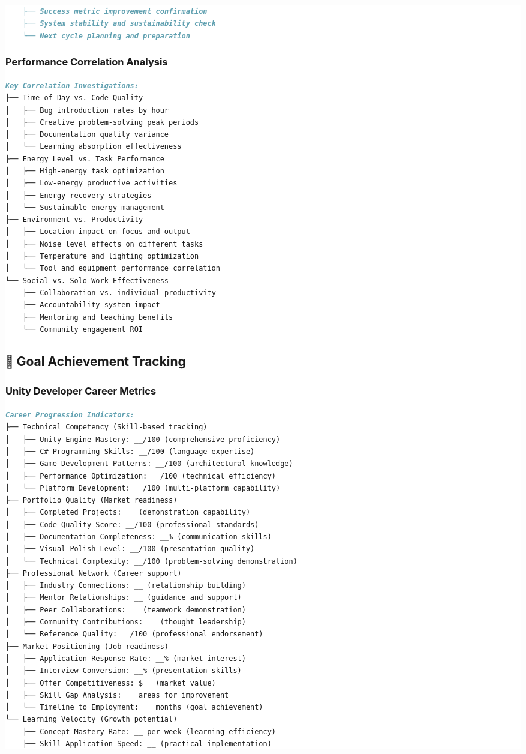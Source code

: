 ```markdown
    ├── Success metric improvement confirmation
    ├── System stability and sustainability check
    └── Next cycle planning and preparation
```

### Performance Correlation Analysis
```markdown
Key Correlation Investigations:
├── Time of Day vs. Code Quality
│   ├── Bug introduction rates by hour
│   ├── Creative problem-solving peak periods
│   ├── Documentation quality variance
│   └── Learning absorption effectiveness
├── Energy Level vs. Task Performance
│   ├── High-energy task optimization
│   ├── Low-energy productive activities
│   ├── Energy recovery strategies
│   └── Sustainable energy management
├── Environment vs. Productivity
│   ├── Location impact on focus and output
│   ├── Noise level effects on different tasks
│   ├── Temperature and lighting optimization
│   └── Tool and equipment performance correlation
└── Social vs. Solo Work Effectiveness
    ├── Collaboration vs. individual productivity
    ├── Accountability system impact
    ├── Mentoring and teaching benefits
    └── Community engagement ROI
```

## 🎯 Goal Achievement Tracking

### Unity Developer Career Metrics
```markdown
Career Progression Indicators:
├── Technical Competency (Skill-based tracking)
│   ├── Unity Engine Mastery: __/100 (comprehensive proficiency)
│   ├── C# Programming Skills: __/100 (language expertise)
│   ├── Game Development Patterns: __/100 (architectural knowledge)
│   ├── Performance Optimization: __/100 (technical efficiency)
│   └── Platform Development: __/100 (multi-platform capability)
├── Portfolio Quality (Market readiness)
│   ├── Completed Projects: __ (demonstration capability)
│   ├── Code Quality Score: __/100 (professional standards)
│   ├── Documentation Completeness: __% (communication skills)
│   ├── Visual Polish Level: __/100 (presentation quality)
│   └── Technical Complexity: __/100 (problem-solving demonstration)
├── Professional Network (Career support)
│   ├── Industry Connections: __ (relationship building)
│   ├── Mentor Relationships: __ (guidance and support)
│   ├── Peer Collaborations: __ (teamwork demonstration)
│   ├── Community Contributions: __ (thought leadership)
│   └── Reference Quality: __/100 (professional endorsement)
├── Market Positioning (Job readiness)
│   ├── Application Response Rate: __% (market interest)
│   ├── Interview Conversion: __% (presentation skills)
│   ├── Offer Competitiveness: $__ (market value)
│   ├── Skill Gap Analysis: __ areas for improvement
│   └── Timeline to Employment: __ months (goal achievement)
└── Learning Velocity (Growth potential)
    ├── Concept Mastery Rate: __ per week (learning efficiency)
    ├── Skill Application Speed: __ (practical implementation)
```